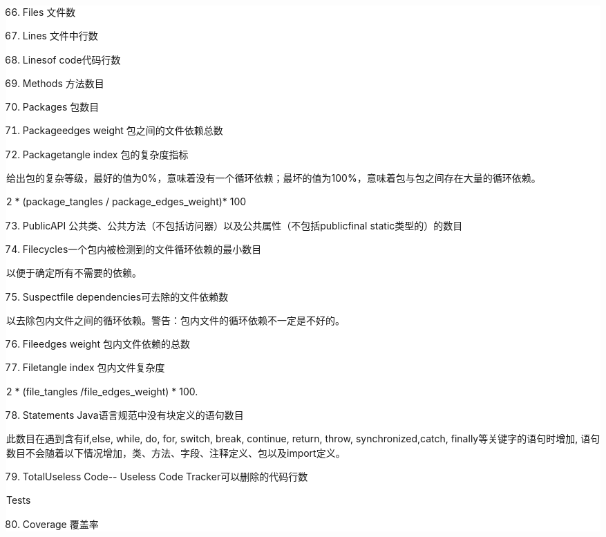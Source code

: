  

66.  Files  文件数

 

67.  Lines  文件中行数

 

68.  Linesof code代码行数

 

69.  Methods  方法数目

 

70.  Packages  包数目

 

71.  Packageedges weight  包之间的文件依赖总数

 

72.  Packagetangle index  包的复杂度指标

给出包的复杂等级，最好的值为0%，意味着没有一个循环依赖；最坏的值为100%，意味着包与包之间存在大量的循环依赖。

2 * (package_tangles / package_edges_weight)* 100

 

73.  PublicAPI  公共类、公共方法（不包括访问器）以及公共属性（不包括publicfinal static类型的）的数目

 

74.  Filecycles一个包内被检测到的文件循环依赖的最小数目

以便于确定所有不需要的依赖。

 

75.  Suspectfile dependencies可去除的文件依赖数

以去除包内文件之间的循环依赖。警告：包内文件的循环依赖不一定是不好的。

 

76.  Fileedges weight  包内文件依赖的总数

 

77.  Filetangle index  包内文件复杂度

2 * (file_tangles /file_edges_weight) * 100.

 

78.  Statements  Java语言规范中没有块定义的语句数目

此数目在遇到含有if,else, while, do, for, switch, break, continue, return, throw, synchronized,catch, finally等关键字的语句时增加, 语句数目不会随着以下情况增加，类、方法、字段、注释定义、包以及import定义。

 

79.  TotalUseless Code-- Useless Code Tracker可以删除的代码行数

 

Tests

80.   Coverage 覆盖率
